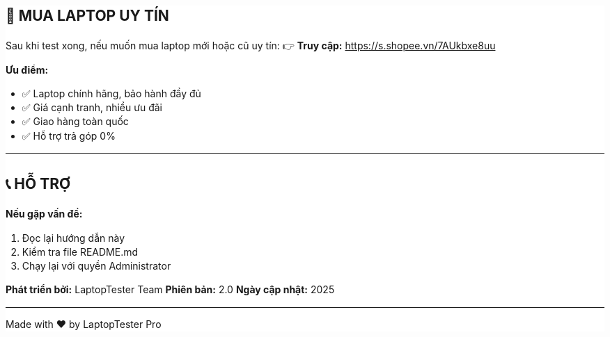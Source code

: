 ## 🛒 MUA LAPTOP UY TÍN

Sau khi test xong, nếu muốn mua laptop mới hoặc cũ uy tín:
👉 **Truy cập:** https://s.shopee.vn/7AUkbxe8uu

**Ưu điểm:**
- ✅ Laptop chính hãng, bảo hành đầy đủ
- ✅ Giá cạnh tranh, nhiều ưu đãi
- ✅ Giao hàng toàn quốc
- ✅ Hỗ trợ trả góp 0%

---

## 📞 HỖ TRỢ

**Nếu gặp vấn đề:**
1. Đọc lại hướng dẫn này
2. Kiểm tra file README.md
3. Chạy lại với quyền Administrator

**Phát triển bởi:** LaptopTester Team
**Phiên bản:** 2.0
**Ngày cập nhật:** 2025

---

Made with ❤️ by LaptopTester Pro
